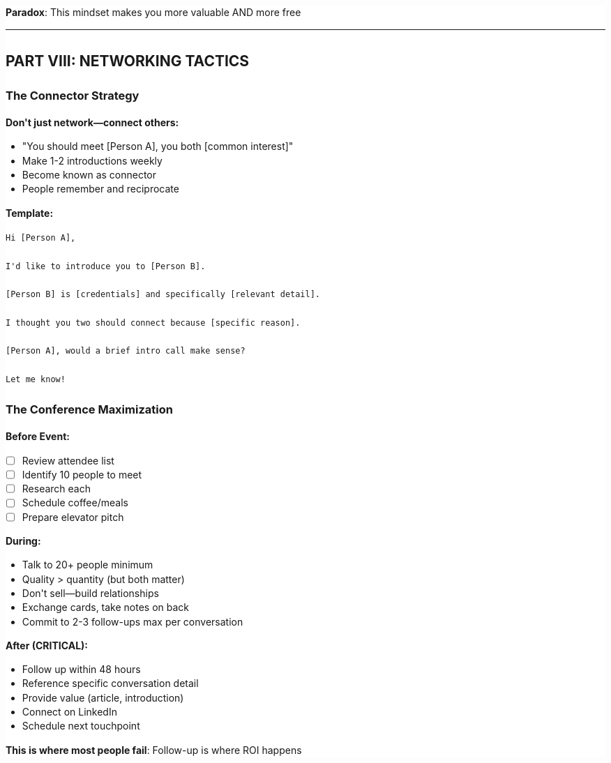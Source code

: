 **Paradox**: This mindset makes you more valuable AND more free

---

## PART VIII: NETWORKING TACTICS

### The Connector Strategy

**Don't just network—connect others:**
- "You should meet [Person A], you both [common interest]"
- Make 1-2 introductions weekly
- Become known as connector
- People remember and reciprocate

**Template:**
```
Hi [Person A],

I'd like to introduce you to [Person B]. 

[Person B] is [credentials] and specifically [relevant detail].

I thought you two should connect because [specific reason].

[Person A], would a brief intro call make sense?

Let me know!
```

### The Conference Maximization

**Before Event:**
- [ ] Review attendee list
- [ ] Identify 10 people to meet
- [ ] Research each
- [ ] Schedule coffee/meals
- [ ] Prepare elevator pitch

**During:**
- Talk to 20+ people minimum
- Quality > quantity (but both matter)
- Don't sell—build relationships
- Exchange cards, take notes on back
- Commit to 2-3 follow-ups max per conversation

**After (CRITICAL):**
- Follow up within 48 hours
- Reference specific conversation detail
- Provide value (article, introduction)
- Connect on LinkedIn
- Schedule next touchpoint

**This is where most people fail**: Follow-up is where ROI happens
